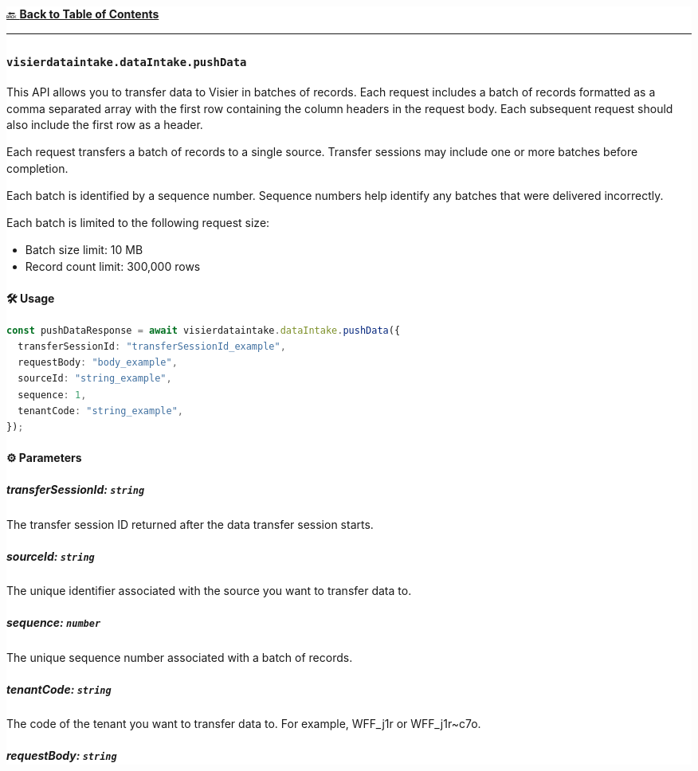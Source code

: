 [🔙 **Back to Table of Contents**](#table-of-contents)

---


### `visierdataintake.dataIntake.pushData`<a id="visierdataintakedataintakepushdata"></a>

This API allows you to transfer data to Visier in batches of records. Each request includes a batch of records
 formatted as a comma separated array with the first row containing the column headers in the request body. Each
 subsequent request should also include the first row as a header.

 Each request transfers a batch of records to a single source. Transfer sessions may include one or more batches before completion.

 Each batch is identified by a sequence number. Sequence numbers help identify any batches  that were delivered incorrectly.

 Each batch is limited to the following request size:
 - Batch size limit: 10 MB
 - Record count limit: 300,000 rows

#### 🛠️ Usage<a id="🛠️-usage"></a>

```typescript
const pushDataResponse = await visierdataintake.dataIntake.pushData({
  transferSessionId: "transferSessionId_example",
  requestBody: "body_example",
  sourceId: "string_example",
  sequence: 1,
  tenantCode: "string_example",
});
```

#### ⚙️ Parameters<a id="⚙️-parameters"></a>

##### transferSessionId: `string`<a id="transfersessionid-string"></a>

The transfer session ID returned after the data transfer session starts.

##### sourceId: `string`<a id="sourceid-string"></a>

The unique identifier associated with the source you want to transfer data to.

##### sequence: `number`<a id="sequence-number"></a>

The unique sequence number associated with a batch of records.

##### tenantCode: `string`<a id="tenantcode-string"></a>

The code of the tenant you want to transfer data to. For example, WFF_j1r or WFF_j1r~c7o.

##### requestBody: `string`<a id="requestbody-string"></a>
